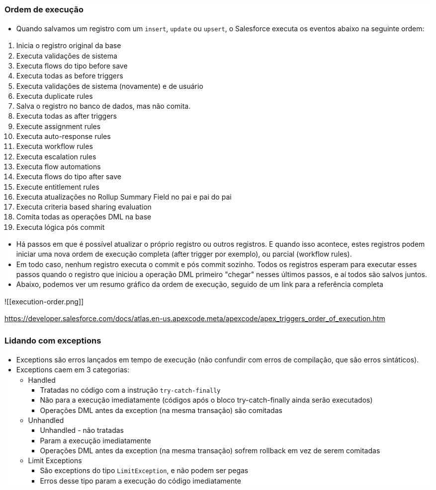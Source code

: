 ### Ordem de execução
* Quando salvamos um registro com um `insert`, `update` ou `upsert`, o Salesforce executa os eventos abaixo na seguinte ordem:
1. Inicia o registro original da base
2. Executa validações de sistema
3. Executa flows do tipo before save
4. Executa todas as before triggers
5. Executa validações de sistema (novamente) e de usuário
6. Executa duplicate rules
7. Salva o registro no banco de dados, mas não comita.
8. Executa todas as after triggers
9. Execute assignment rules
10. Executa auto-response rules
11. Executa workflow rules
12. Executa escalation rules
13. Executa flow automations 
14. Executa flows do tipo after save
15. Execute entitlement rules
16. Executa atualizações no Rollup Summary Field no pai e pai do pai
17. Executa criteria based sharing evaluation
18. Comita todas as operações DML na base
19. Executa lógica pós commit

* Há passos em que é possível atualizar o próprio registro ou outros registros. E quando isso acontece, estes registros podem iniciar uma nova ordem de execução completa (after trigger por exemplo), ou parcial (workflow rules).
* Em todo caso, nenhum registro executa o commit e pós commit sozinho. Todos os registros esperam para executar esses passos quando o registro que iniciou a operação DML primeiro "chegar" nesses últimos passos, e aí todos são salvos juntos.
* Abaixo, podemos ver um resumo gráfico da ordem de execução, seguido de um link para a referência completa

![[execution-order.png]]

https://developer.salesforce.com/docs/atlas.en-us.apexcode.meta/apexcode/apex_triggers_order_of_execution.htm

### Lidando com exceptions
* Exceptions são erros lançados em tempo de execução (não confundir com erros de compilação, que são erros sintáticos).
* Exceptions caem em 3 categorias: 
  * Handled
    * Tratadas no código com a instrução `try-catch-finally`
    * Não para a execução imediatamente (códigos após o bloco try-catch-finally ainda serão executados)
    * Operações DML antes da exception (na mesma transação) são comitadas
  * Unhandled
    * Unhandled - não tratadas
    * Param a execução imediatamente
    * Operações DML antes da exception (na mesma transação) sofrem rollback em vez de serem comitadas
  * Limit Exceptions
    * São exceptions do tipo `LimitException`, e não podem ser pegas
    * Erros desse tipo param a execução do código imediatamente
